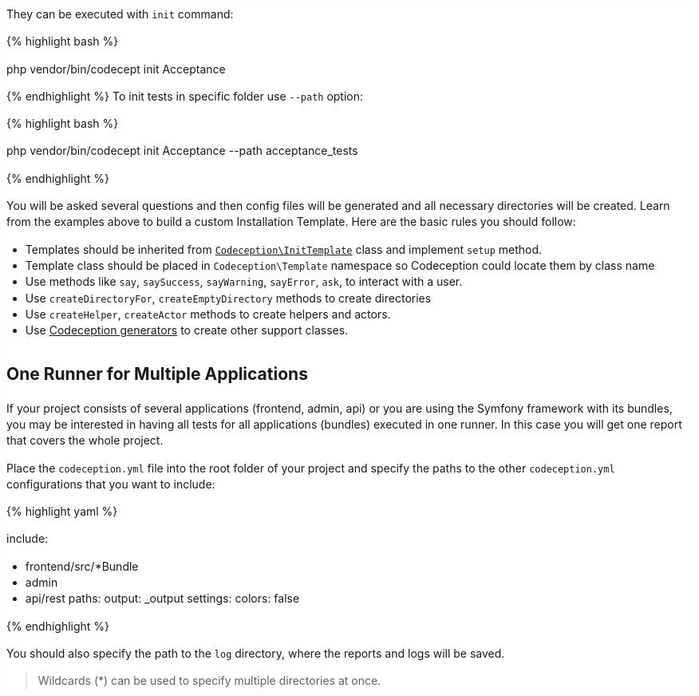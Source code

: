 They can be executed with `init` command:

{% highlight bash %}

php vendor/bin/codecept init Acceptance

{% endhighlight %}
To init tests in specific folder use `--path` option:

{% highlight bash %}

php vendor/bin/codecept init Acceptance --path acceptance_tests

{% endhighlight %}

You will be asked several questions and then config files will be generated and all necessary directories will be created.
Learn from the examples above to build a custom Installation Template. Here are the basic rules you should follow:

* Templates should be inherited from [`Codeception\InitTemplate`](https://codeception.com/docs/reference/InitTemplate) class and implement `setup` method.
* Template class should be placed in `Codeception\Template` namespace so Codeception could locate them by class name
* Use methods like `say`, `saySuccess`, `sayWarning`, `sayError`, `ask`, to interact with a user.
* Use `createDirectoryFor`, `createEmptyDirectory` methods to create directories
* Use `createHelper`, `createActor` methods to create helpers and actors.
* Use [Codeception generators](https://github.com/Codeception/Codeception/tree/4.0/src/Codeception/Lib/Generator) to create other support classes.


## One Runner for Multiple Applications

If your project consists of several applications (frontend, admin, api) or you are using the Symfony framework
with its bundles, you may be interested in having all tests for all applications (bundles) executed in one runner.
In this case you will get one report that covers the whole project.

Place the `codeception.yml` file into the root folder of your project
and specify the paths to the other `codeception.yml` configurations that you want to include:

{% highlight yaml %}

include:
  - frontend/src/*Bundle
  - admin
  - api/rest
paths:
  output: _output
settings:
  colors: false

{% endhighlight %}

You should also specify the path to the `log` directory, where the reports and logs will be saved.

> Wildcards (*) can be used to specify multiple directories at once.
